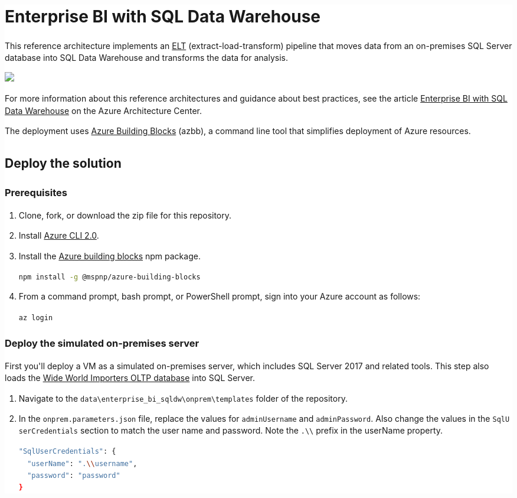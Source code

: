 # Enterprise BI with SQL Data Warehouse

This reference architecture implements an [ELT](https://docs.microsoft.com/azure/architecture/data-guide/relational-data/etl#extract-load-and-transform-elt) (extract-load-transform) pipeline that moves data from an on-premises SQL Server database into SQL Data Warehouse and transforms the data for analysis.

![](https://docs.microsoft.com/azure/architecture/reference-architectures/data/images/enterprise-bi-sqldw.png)

For more information about this reference architectures and guidance about best practices, see the article [Enterprise BI with SQL Data Warehouse](https://docs.microsoft.com/azure/architecture/reference-architectures/data/enterprise-bi-sqldw) on the Azure Architecture Center.

The deployment uses [Azure Building Blocks](https://github.com/mspnp/template-building-blocks/wiki) (azbb), a command line tool that simplifies deployment of Azure resources.

## Deploy the solution 

### Prerequisites

1. Clone, fork, or download the zip file for this repository.

2. Install [Azure CLI 2.0](https://docs.microsoft.com/cli/azure/install-azure-cli?view=azure-cli-latest).

3. Install the [Azure building blocks](https://github.com/mspnp/template-building-blocks/wiki/Install-Azure-Building-Blocks) npm package.

   ```bash
   npm install -g @mspnp/azure-building-blocks
   ```

4. From a command prompt, bash prompt, or PowerShell prompt, sign into your Azure account as follows:

   ```bash
   az login
   ```

### Deploy the simulated on-premises server

First you'll deploy a VM as a simulated on-premises server, which includes SQL Server 2017 and related tools. This step also loads the [Wide World Importers OLTP database](https://docs.microsoft.com/sql/sample/world-wide-importers/wide-world-importers-oltp-database) into SQL Server.

1. Navigate to the `data\enterprise_bi_sqldw\onprem\templates` folder of the repository.

2. In the `onprem.parameters.json` file, replace the values for `adminUsername` and `adminPassword`. Also change the values in the `SqlUserCredentials` section to match the user name and password. Note the `.\\` prefix in the userName property.
    
    ```bash
    "SqlUserCredentials": {
      "userName": ".\\username",
      "password": "password"
    }
    ```
